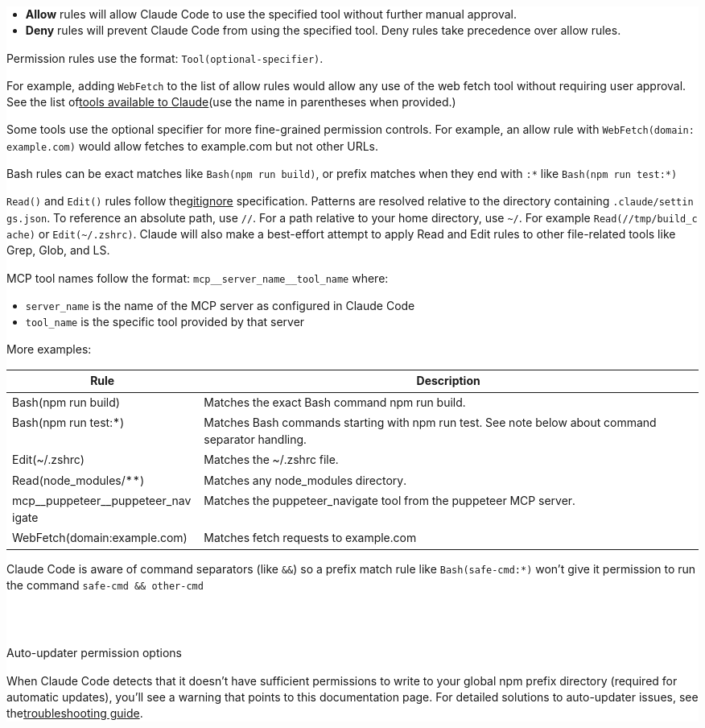 - **Allow** rules will allow Claude Code to use the specified tool without further manual approval.
- **Deny** rules will prevent Claude Code from using the specified tool. Deny rules take precedence over allow rules.

Permission rules use the format: `Tool(optional-specifier)`.

For example, adding `WebFetch` to the list of allow rules would allow any use of the web fetch tool without requiring user approval. See the list of[tools available to Claude](/en/docs/claude-code/security#tools-available-to-claude)(use the name in parentheses when provided.)

Some tools use the optional specifier for more fine-grained permission controls. For example, an allow rule with `WebFetch(domain:example.com)` would allow fetches to example.com but not other URLs.

Bash rules can be exact matches like `Bash(npm run build)`, or prefix matches when they end with `:*` like `Bash(npm run test:*)`

`Read()` and `Edit()` rules follow the[gitignore](https://git-scm.com/docs/gitignore) specification. Patterns are resolved relative to the directory containing `.claude/settings.json`. To reference an absolute path, use `//`. For a path relative to your home directory, use `~/`. For example `Read(//tmp/build_cache)` or `Edit(~/.zshrc)`. Claude will also make a best-effort attempt to apply Read and Edit rules to other file-related tools like Grep, Glob, and LS.

MCP tool names follow the format: `mcp__server_name__tool_name` where:

- `server_name` is the name of the MCP server as configured in Claude Code
- `tool_name` is the specific tool provided by that server

More examples:

| Rule                                   | Description                                                                                        |
| -------------------------------------- | -------------------------------------------------------------------------------------------------- |
| Bash(npm run build)                    | Matches the exact Bash command npm run build.                                                      |
| Bash(npm run test:\*)                  | Matches Bash commands starting with npm run test. See note below about command separator handling. |
| Edit(\~/.zshrc)                        | Matches the \~/.zshrc file.                                                                        |
| Read(node_modules/\*\*)                | Matches any node_modules directory.                                                                |
| mcp\_\_puppeteer\_\_puppeteer_navigate | Matches the puppeteer_navigate tool from the puppeteer MCP server.                                 |
| WebFetch(domain:example.com)           | Matches fetch requests to example.com                                                              |

Claude Code is aware of command separators (like `&&`) so a prefix match rule like `Bash(safe-cmd:*)` won’t give it permission to run the command `safe-cmd && other-cmd`

##

[​](#auto-updater-permission-options)

Auto-updater permission options

When Claude Code detects that it doesn’t have sufficient permissions to write to your global npm prefix directory (required for automatic updates), you’ll see a warning that points to this documentation page. For detailed solutions to auto-updater issues, see the[troubleshooting guide](/en/docs/claude-code/troubleshooting#auto-updater-issues).

###
